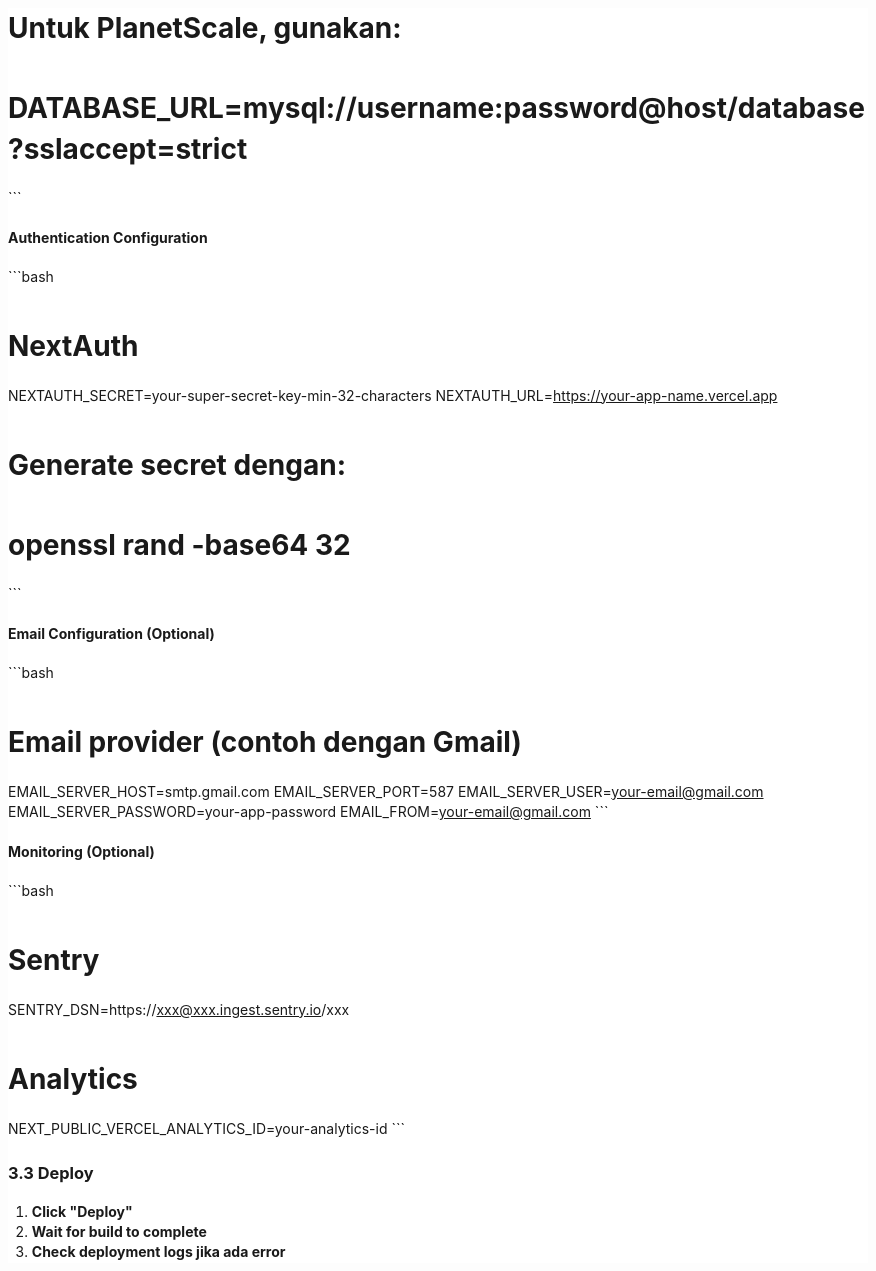 # Untuk PlanetScale, gunakan:
# DATABASE_URL=mysql://username:password@host/database?sslaccept=strict
\`\`\`

#### Authentication Configuration
\`\`\`bash
# NextAuth
NEXTAUTH_SECRET=your-super-secret-key-min-32-characters
NEXTAUTH_URL=https://your-app-name.vercel.app

# Generate secret dengan:
# openssl rand -base64 32
\`\`\`

#### Email Configuration (Optional)
\`\`\`bash
# Email provider (contoh dengan Gmail)
EMAIL_SERVER_HOST=smtp.gmail.com
EMAIL_SERVER_PORT=587
EMAIL_SERVER_USER=your-email@gmail.com
EMAIL_SERVER_PASSWORD=your-app-password
EMAIL_FROM=your-email@gmail.com
\`\`\`

#### Monitoring (Optional)
\`\`\`bash
# Sentry
SENTRY_DSN=https://xxx@xxx.ingest.sentry.io/xxx

# Analytics
NEXT_PUBLIC_VERCEL_ANALYTICS_ID=your-analytics-id
\`\`\`

### 3.3 Deploy

1. **Click "Deploy"**
2. **Wait for build to complete**
3. **Check deployment logs jika ada error**
